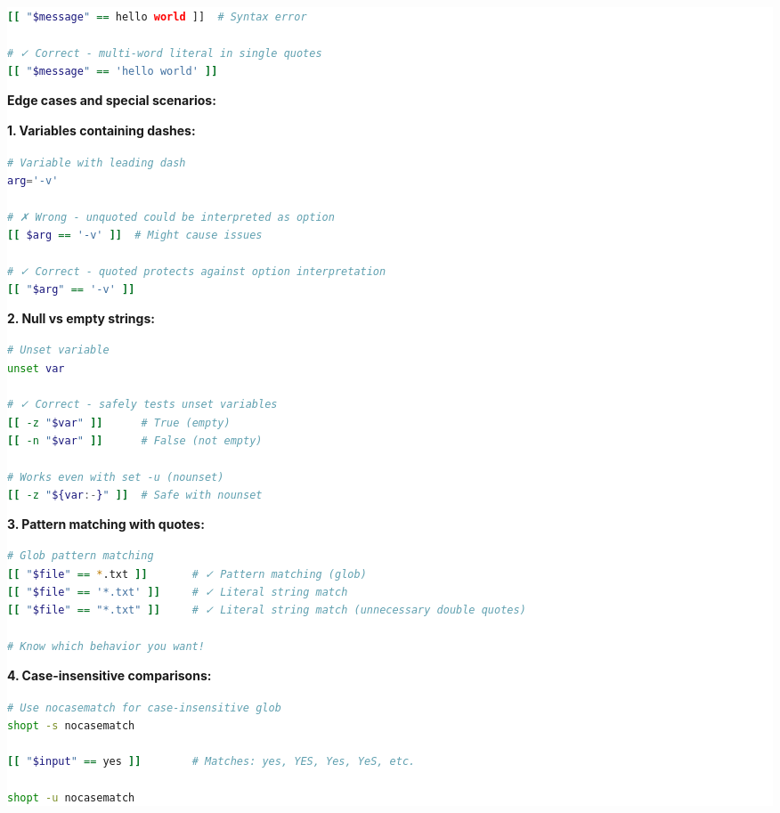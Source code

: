 ```bash
[[ "$message" == hello world ]]  # Syntax error

# ✓ Correct - multi-word literal in single quotes
[[ "$message" == 'hello world' ]]
```

**Edge cases and special scenarios:**

**1. Variables containing dashes:**

```bash
# Variable with leading dash
arg='-v'

# ✗ Wrong - unquoted could be interpreted as option
[[ $arg == '-v' ]]  # Might cause issues

# ✓ Correct - quoted protects against option interpretation
[[ "$arg" == '-v' ]]
```

**2. Null vs empty strings:**

```bash
# Unset variable
unset var

# ✓ Correct - safely tests unset variables
[[ -z "$var" ]]      # True (empty)
[[ -n "$var" ]]      # False (not empty)

# Works even with set -u (nounset)
[[ -z "${var:-}" ]]  # Safe with nounset
```

**3. Pattern matching with quotes:**

```bash
# Glob pattern matching
[[ "$file" == *.txt ]]       # ✓ Pattern matching (glob)
[[ "$file" == '*.txt' ]]     # ✓ Literal string match
[[ "$file" == "*.txt" ]]     # ✓ Literal string match (unnecessary double quotes)

# Know which behavior you want!
```

**4. Case-insensitive comparisons:**

```bash
# Use nocasematch for case-insensitive glob
shopt -s nocasematch

[[ "$input" == yes ]]        # Matches: yes, YES, Yes, YeS, etc.

shopt -u nocasematch
```

